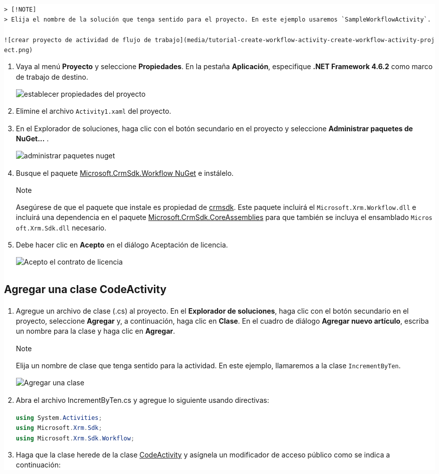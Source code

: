     > [!NOTE]
    > Elija el nombre de la solución que tenga sentido para el proyecto. En este ejemplo usaremos `SampleWorkflowActivity`.

    ![crear proyecto de actividad de flujo de trabajo](media/tutorial-create-workflow-activity-create-workflow-activity-project.png)

1. Vaya al menú **Proyecto** y seleccione **Propiedades**. En la pestaña **Aplicación**, especifique **.NET Framework 4.6.2** como marco de trabajo de destino.

    ![establecer propiedades del proyecto](media/tutorial-create-workflow-activity-workflow-project.png)

1. Elimine el archivo `Activity1.xaml` del proyecto.
1. En el Explorador de soluciones, haga clic con el botón secundario en el proyecto y seleccione **Administrar paquetes de NuGet...** .

    ![administrar paquetes nuget](media/tutorial-create-workflow-activity-manage-nuget-packages.png)

1. Busque el paquete [Microsoft.CrmSdk.Workflow NuGet](https://www.nuget.org/packages/Microsoft.CrmSdk.Workflow/) e instálelo.

    > [!NOTE]
    > Asegúrese de que el paquete que instale es propiedad de [crmsdk](https://www.nuget.org/profiles/crmsdk). Este paquete incluirá el `Microsoft.Xrm.Workflow.dll` e incluirá una dependencia en el paquete [Microsoft.CrmSdk.CoreAssemblies](https://www.nuget.org/packages/Microsoft.CrmSdk.CoreAssemblies/) para que también se incluya el ensamblado `Microsoft.Xrm.Sdk.dll` necesario. 

1. Debe hacer clic en **Acepto** en el diálogo Aceptación de licencia.

    ![Acepto el contrato de licencia](media/tutorial-create-workflow-activity-license-acceptance.png)

## <a name="add-a-codeactivity-class"></a>Agregar una clase CodeActivity

1. Agregue un archivo de clase (.cs) al proyecto. En el **Explorador de soluciones**, haga clic con el botón secundario en el proyecto, seleccione **Agregar** y, a continuación, haga clic en **Clase**. En el cuadro de diálogo **Agregar nuevo artículo**, escriba un nombre para la clase y haga clic en **Agregar**.

    > [!NOTE]
    > Elija un nombre de clase que tenga sentido para la actividad. En este ejemplo, llamaremos a la clase `IncrementByTen`.

    ![Agregar una clase](media/tutorial-create-workflow-activity-add-class.png)

1. Abra el archivo IncrementByTen.cs y agregue lo siguiente usando directivas:

    ```csharp
    using System.Activities;
    using Microsoft.Xrm.Sdk;
    using Microsoft.Xrm.Sdk.Workflow;
    ```

1. Haga que la clase herede de la clase [CodeActivity](/dotnet/api/system.activities.codeactivity) y asígnela un modificador de acceso público como se indica a continuación:
